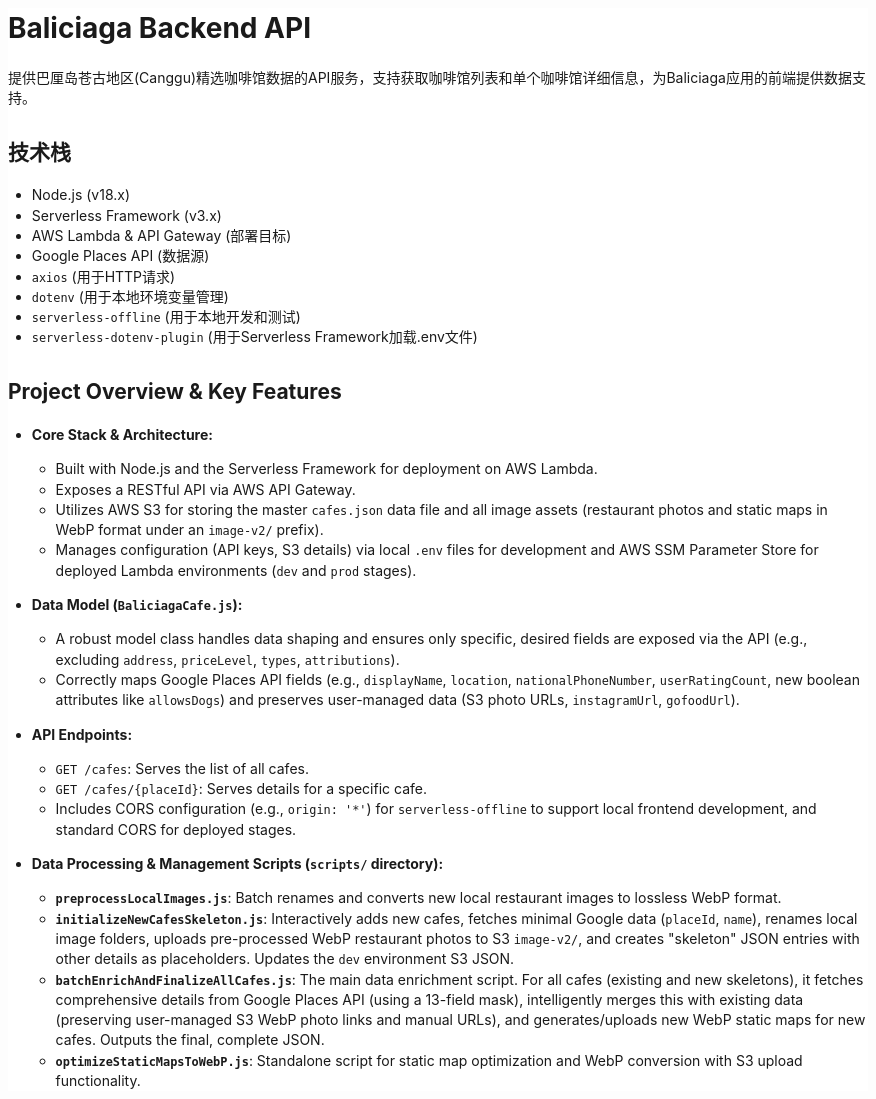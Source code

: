 # Baliciaga Backend API

提供巴厘岛苍古地区(Canggu)精选咖啡馆数据的API服务，支持获取咖啡馆列表和单个咖啡馆详细信息，为Baliciaga应用的前端提供数据支持。

## 技术栈

* Node.js (v18.x)
* Serverless Framework (v3.x)
* AWS Lambda & API Gateway (部署目标)
* Google Places API (数据源)
* `axios` (用于HTTP请求)
* `dotenv` (用于本地环境变量管理)
* `serverless-offline` (用于本地开发和测试)
* `serverless-dotenv-plugin` (用于Serverless Framework加载.env文件)

## Project Overview & Key Features

* **Core Stack & Architecture:**
  * Built with Node.js and the Serverless Framework for deployment on AWS Lambda.
  * Exposes a RESTful API via AWS API Gateway.
  * Utilizes AWS S3 for storing the master `cafes.json` data file and all image assets (restaurant photos and static maps in WebP format under an `image-v2/` prefix).
  * Manages configuration (API keys, S3 details) via local `.env` files for development and AWS SSM Parameter Store for deployed Lambda environments (`dev` and `prod` stages).

* **Data Model (`BaliciagaCafe.js`):**
  * A robust model class handles data shaping and ensures only specific, desired fields are exposed via the API (e.g., excluding `address`, `priceLevel`, `types`, `attributions`).
  * Correctly maps Google Places API fields (e.g., `displayName`, `location`, `nationalPhoneNumber`, `userRatingCount`, new boolean attributes like `allowsDogs`) and preserves user-managed data (S3 photo URLs, `instagramUrl`, `gofoodUrl`).

* **API Endpoints:**
  * `GET /cafes`: Serves the list of all cafes.
  * `GET /cafes/{placeId}`: Serves details for a specific cafe.
  * Includes CORS configuration (e.g., `origin: '*'`) for `serverless-offline` to support local frontend development, and standard CORS for deployed stages.

* **Data Processing & Management Scripts (`scripts/` directory):**
  * **`preprocessLocalImages.js`**: Batch renames and converts new local restaurant images to lossless WebP format.
  * **`initializeNewCafesSkeleton.js`**: Interactively adds new cafes, fetches minimal Google data (`placeId`, `name`), renames local image folders, uploads pre-processed WebP restaurant photos to S3 `image-v2/`, and creates "skeleton" JSON entries with other details as placeholders. Updates the `dev` environment S3 JSON.
  * **`batchEnrichAndFinalizeAllCafes.js`**: The main data enrichment script. For all cafes (existing and new skeletons), it fetches comprehensive details from Google Places API (using a 13-field mask), intelligently merges this with existing data (preserving user-managed S3 WebP photo links and manual URLs), and generates/uploads new WebP static maps for new cafes. Outputs the final, complete JSON.
  * **`optimizeStaticMapsToWebP.js`**: Standalone script for static map optimization and WebP conversion with S3 upload functionality.
